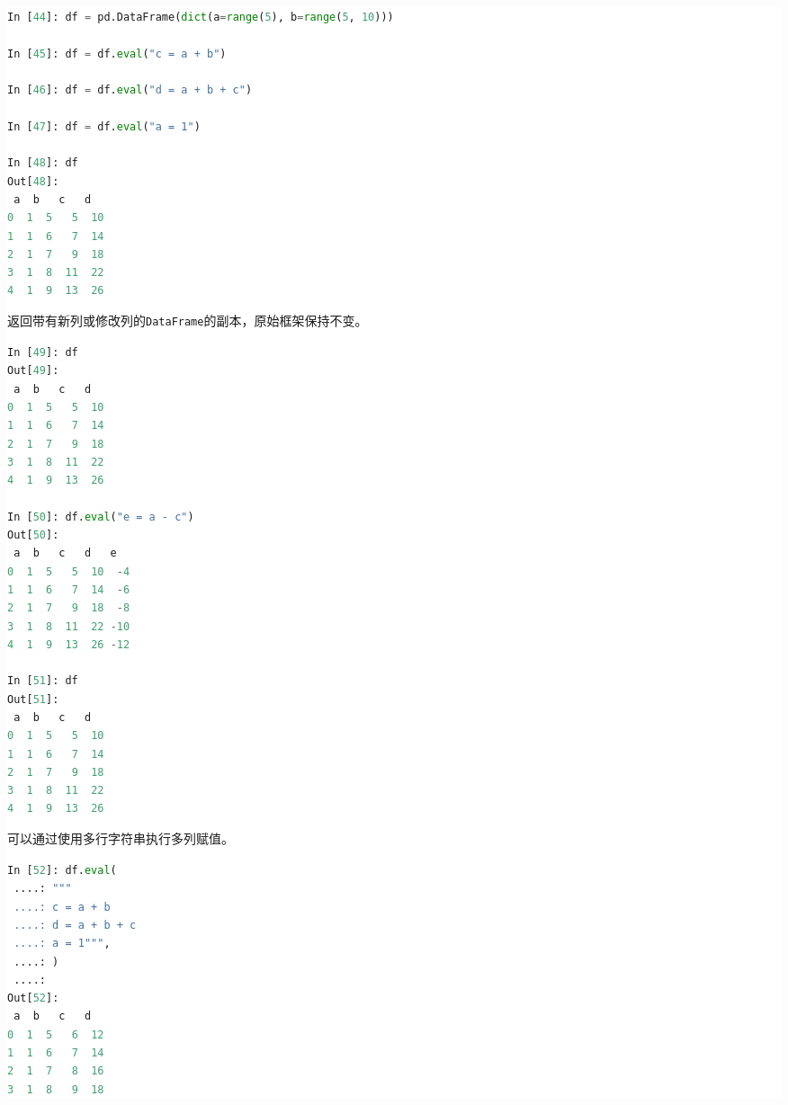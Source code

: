 ```py
In [44]: df = pd.DataFrame(dict(a=range(5), b=range(5, 10)))

In [45]: df = df.eval("c = a + b")

In [46]: df = df.eval("d = a + b + c")

In [47]: df = df.eval("a = 1")

In [48]: df
Out[48]: 
 a  b   c   d
0  1  5   5  10
1  1  6   7  14
2  1  7   9  18
3  1  8  11  22
4  1  9  13  26 
```

返回带有新列或修改列的`DataFrame`的副本，原始框架保持不变。

```py
In [49]: df
Out[49]: 
 a  b   c   d
0  1  5   5  10
1  1  6   7  14
2  1  7   9  18
3  1  8  11  22
4  1  9  13  26

In [50]: df.eval("e = a - c")
Out[50]: 
 a  b   c   d   e
0  1  5   5  10  -4
1  1  6   7  14  -6
2  1  7   9  18  -8
3  1  8  11  22 -10
4  1  9  13  26 -12

In [51]: df
Out[51]: 
 a  b   c   d
0  1  5   5  10
1  1  6   7  14
2  1  7   9  18
3  1  8  11  22
4  1  9  13  26 
```

可以通过使用多行字符串执行多列赋值。

```py
In [52]: df.eval(
 ....: """
 ....: c = a + b
 ....: d = a + b + c
 ....: a = 1""",
 ....: )
 ....: 
Out[52]: 
 a  b   c   d
0  1  5   6  12
1  1  6   7  14
2  1  7   8  16
3  1  8   9  18
```